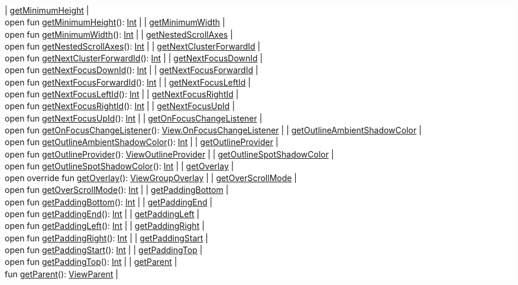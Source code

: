 | [getMinimumHeight](../-video-view/index.md#-1253736097%2FFunctions%2F-270334668) | <br/>open fun [getMinimumHeight](../-video-view/index.md#-1253736097%2FFunctions%2F-270334668)(): [Int](https://kotlinlang.org/api/latest/jvm/stdlib/kotlin/-int/index.html) |
| [getMinimumWidth](../-video-view/index.md#1523186350%2FFunctions%2F-270334668) | <br/>open fun [getMinimumWidth](../-video-view/index.md#1523186350%2FFunctions%2F-270334668)(): [Int](https://kotlinlang.org/api/latest/jvm/stdlib/kotlin/-int/index.html) |
| [getNestedScrollAxes](../-video-view/index.md#19213854%2FFunctions%2F-270334668) | <br/>open fun [getNestedScrollAxes](../-video-view/index.md#19213854%2FFunctions%2F-270334668)(): [Int](https://kotlinlang.org/api/latest/jvm/stdlib/kotlin/-int/index.html) |
| [getNextClusterForwardId](../-video-view/index.md#-1836761043%2FFunctions%2F-270334668) | <br/>open fun [getNextClusterForwardId](../-video-view/index.md#-1836761043%2FFunctions%2F-270334668)(): [Int](https://kotlinlang.org/api/latest/jvm/stdlib/kotlin/-int/index.html) |
| [getNextFocusDownId](../-video-view/index.md#1358272434%2FFunctions%2F-270334668) | <br/>open fun [getNextFocusDownId](../-video-view/index.md#1358272434%2FFunctions%2F-270334668)(): [Int](https://kotlinlang.org/api/latest/jvm/stdlib/kotlin/-int/index.html) |
| [getNextFocusForwardId](../-video-view/index.md#-1288357621%2FFunctions%2F-270334668) | <br/>open fun [getNextFocusForwardId](../-video-view/index.md#-1288357621%2FFunctions%2F-270334668)(): [Int](https://kotlinlang.org/api/latest/jvm/stdlib/kotlin/-int/index.html) |
| [getNextFocusLeftId](../-video-view/index.md#-669702867%2FFunctions%2F-270334668) | <br/>open fun [getNextFocusLeftId](../-video-view/index.md#-669702867%2FFunctions%2F-270334668)(): [Int](https://kotlinlang.org/api/latest/jvm/stdlib/kotlin/-int/index.html) |
| [getNextFocusRightId](../-video-view/index.md#1769002708%2FFunctions%2F-270334668) | <br/>open fun [getNextFocusRightId](../-video-view/index.md#1769002708%2FFunctions%2F-270334668)(): [Int](https://kotlinlang.org/api/latest/jvm/stdlib/kotlin/-int/index.html) |
| [getNextFocusUpId](../-video-view/index.md#235617945%2FFunctions%2F-270334668) | <br/>open fun [getNextFocusUpId](../-video-view/index.md#235617945%2FFunctions%2F-270334668)(): [Int](https://kotlinlang.org/api/latest/jvm/stdlib/kotlin/-int/index.html) |
| [getOnFocusChangeListener](../-video-view/index.md#-280380649%2FFunctions%2F-270334668) | <br/>open fun [getOnFocusChangeListener](../-video-view/index.md#-280380649%2FFunctions%2F-270334668)(): [View.OnFocusChangeListener](https://developer.android.com/reference/kotlin/android/view/View.OnFocusChangeListener.html) |
| [getOutlineAmbientShadowColor](../-video-view/index.md#1658568807%2FFunctions%2F-270334668) | <br/>open fun [getOutlineAmbientShadowColor](../-video-view/index.md#1658568807%2FFunctions%2F-270334668)(): [Int](https://kotlinlang.org/api/latest/jvm/stdlib/kotlin/-int/index.html) |
| [getOutlineProvider](../-video-view/index.md#-1856967711%2FFunctions%2F-270334668) | <br/>open fun [getOutlineProvider](../-video-view/index.md#-1856967711%2FFunctions%2F-270334668)(): [ViewOutlineProvider](https://developer.android.com/reference/kotlin/android/view/ViewOutlineProvider.html) |
| [getOutlineSpotShadowColor](../-video-view/index.md#-1387601785%2FFunctions%2F-270334668) | <br/>open fun [getOutlineSpotShadowColor](../-video-view/index.md#-1387601785%2FFunctions%2F-270334668)(): [Int](https://kotlinlang.org/api/latest/jvm/stdlib/kotlin/-int/index.html) |
| [getOverlay](../-video-view/index.md#-255518717%2FFunctions%2F-270334668) | <br/>open override fun [getOverlay](../-video-view/index.md#-255518717%2FFunctions%2F-270334668)(): [ViewGroupOverlay](https://developer.android.com/reference/kotlin/android/view/ViewGroupOverlay.html) |
| [getOverScrollMode](../-video-view/index.md#-123255230%2FFunctions%2F-270334668) | <br/>open fun [getOverScrollMode](../-video-view/index.md#-123255230%2FFunctions%2F-270334668)(): [Int](https://kotlinlang.org/api/latest/jvm/stdlib/kotlin/-int/index.html) |
| [getPaddingBottom](../-video-view/index.md#660633720%2FFunctions%2F-270334668) | <br/>open fun [getPaddingBottom](../-video-view/index.md#660633720%2FFunctions%2F-270334668)(): [Int](https://kotlinlang.org/api/latest/jvm/stdlib/kotlin/-int/index.html) |
| [getPaddingEnd](../-video-view/index.md#703937660%2FFunctions%2F-270334668) | <br/>open fun [getPaddingEnd](../-video-view/index.md#703937660%2FFunctions%2F-270334668)(): [Int](https://kotlinlang.org/api/latest/jvm/stdlib/kotlin/-int/index.html) |
| [getPaddingLeft](../-video-view/index.md#-1872827492%2FFunctions%2F-270334668) | <br/>open fun [getPaddingLeft](../-video-view/index.md#-1872827492%2FFunctions%2F-270334668)(): [Int](https://kotlinlang.org/api/latest/jvm/stdlib/kotlin/-int/index.html) |
| [getPaddingRight](../-video-view/index.md#-989669413%2FFunctions%2F-270334668) | <br/>open fun [getPaddingRight](../-video-view/index.md#-989669413%2FFunctions%2F-270334668)(): [Int](https://kotlinlang.org/api/latest/jvm/stdlib/kotlin/-int/index.html) |
| [getPaddingStart](../-video-view/index.md#610455637%2FFunctions%2F-270334668) | <br/>open fun [getPaddingStart](../-video-view/index.md#610455637%2FFunctions%2F-270334668)(): [Int](https://kotlinlang.org/api/latest/jvm/stdlib/kotlin/-int/index.html) |
| [getPaddingTop](../-video-view/index.md#-1783258814%2FFunctions%2F-270334668) | <br/>open fun [getPaddingTop](../-video-view/index.md#-1783258814%2FFunctions%2F-270334668)(): [Int](https://kotlinlang.org/api/latest/jvm/stdlib/kotlin/-int/index.html) |
| [getParent](../-video-view/index.md#1432027996%2FFunctions%2F-270334668) | <br/>fun [getParent](../-video-view/index.md#1432027996%2FFunctions%2F-270334668)(): [ViewParent](https://developer.android.com/reference/kotlin/android/view/ViewParent.html) |